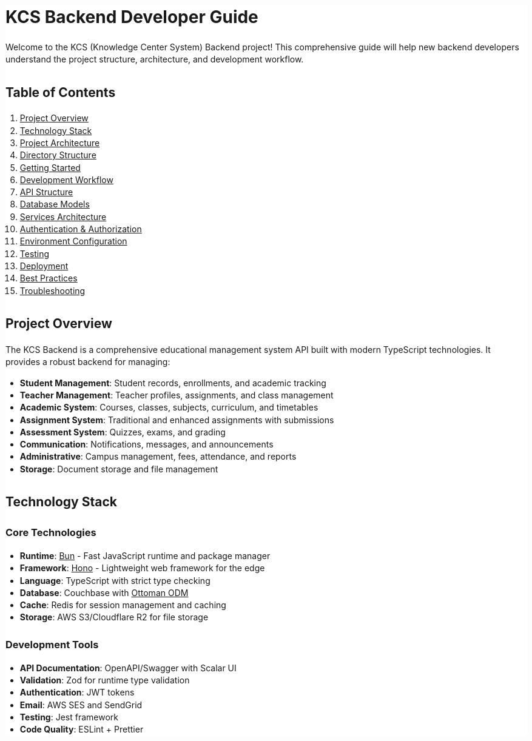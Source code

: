 # KCS Backend Developer Guide

Welcome to the KCS (Knowledge Center System) Backend project! This comprehensive guide will help new backend developers understand the project structure, architecture, and development workflow.

## Table of Contents

1. [Project Overview](#project-overview)
2. [Technology Stack](#technology-stack)
3. [Project Architecture](#project-architecture)
4. [Directory Structure](#directory-structure)
5. [Getting Started](#getting-started)
6. [Development Workflow](#development-workflow)
7. [API Structure](#api-structure)
8. [Database Models](#database-models)
9. [Services Architecture](#services-architecture)
10. [Authentication & Authorization](#authentication--authorization)
11. [Environment Configuration](#environment-configuration)
12. [Testing](#testing)
13. [Deployment](#deployment)
14. [Best Practices](#best-practices)
15. [Troubleshooting](#troubleshooting)

## Project Overview

The KCS Backend is a comprehensive educational management system API built with modern TypeScript technologies. It provides a robust backend for managing:

- **Student Management**: Student records, enrollments, and academic tracking
- **Teacher Management**: Teacher profiles, assignments, and class management
- **Academic System**: Courses, classes, subjects, curriculum, and timetables
- **Assignment System**: Traditional and enhanced assignments with submissions
- **Assessment System**: Quizzes, exams, and grading
- **Communication**: Notifications, messages, and announcements
- **Administrative**: Campus management, fees, attendance, and reports
- **Storage**: Document storage and file management

## Technology Stack

### Core Technologies
- **Runtime**: [Bun](https://bun.sh/) - Fast JavaScript runtime and package manager
- **Framework**: [Hono](https://hono.dev/) - Lightweight web framework for the edge
- **Language**: TypeScript with strict type checking
- **Database**: Couchbase with [Ottoman ODM](https://ottomanjs.com/)
- **Cache**: Redis for session management and caching
- **Storage**: AWS S3/Cloudflare R2 for file storage

### Development Tools
- **API Documentation**: OpenAPI/Swagger with Scalar UI
- **Validation**: Zod for runtime type validation
- **Authentication**: JWT tokens
- **Email**: AWS SES and SendGrid
- **Testing**: Jest framework
- **Code Quality**: ESLint + Prettier
